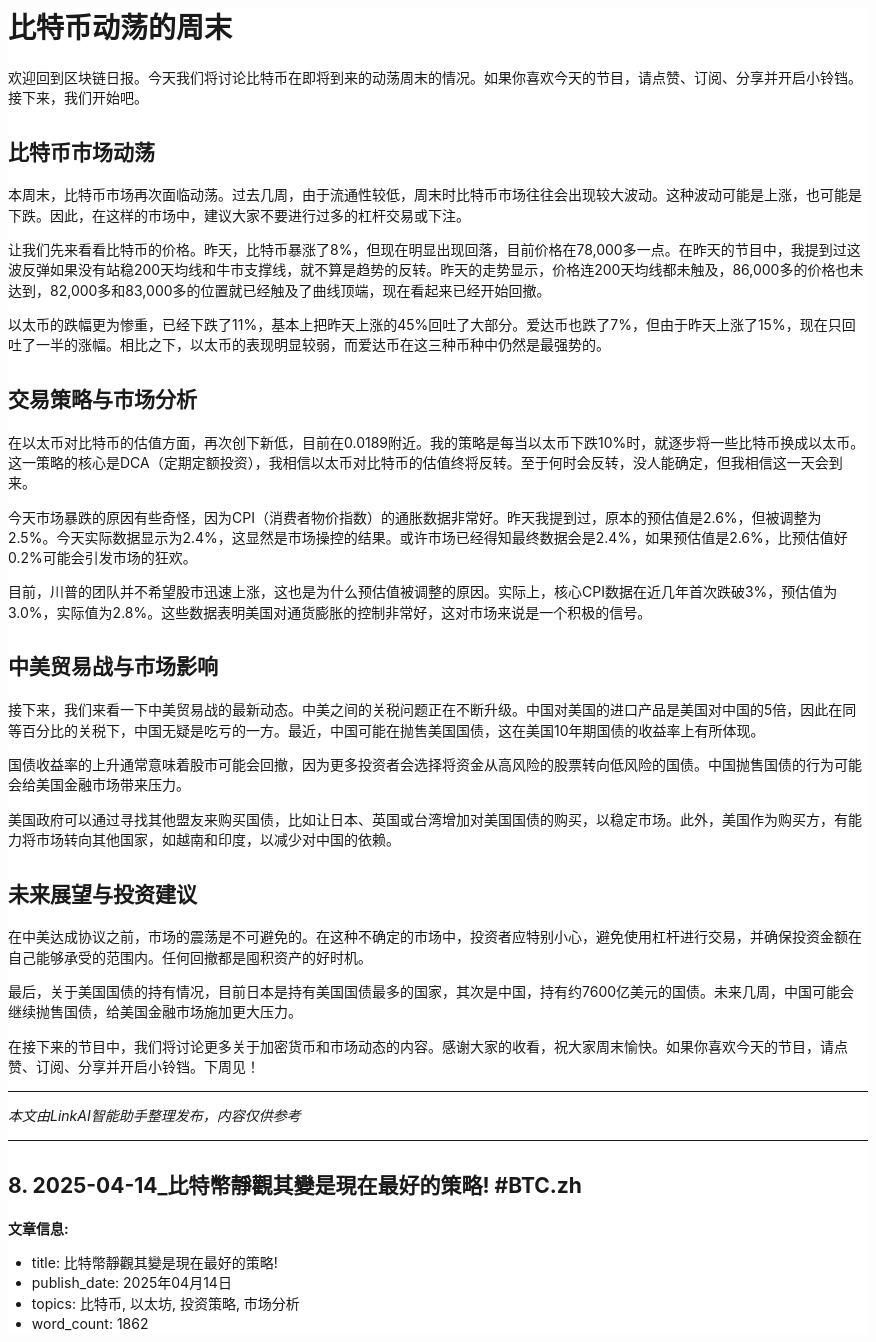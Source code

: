
# 比特币动荡的周末

欢迎回到区块链日报。今天我们将讨论比特币在即将到来的动荡周末的情况。如果你喜欢今天的节目，请点赞、订阅、分享并开启小铃铛。接下来，我们开始吧。

## 比特币市场动荡

本周末，比特币市场再次面临动荡。过去几周，由于流通性较低，周末时比特币市场往往会出现较大波动。这种波动可能是上涨，也可能是下跌。因此，在这样的市场中，建议大家不要进行过多的杠杆交易或下注。

让我们先来看看比特币的价格。昨天，比特币暴涨了8%，但现在明显出现回落，目前价格在78,000多一点。在昨天的节目中，我提到过这波反弹如果没有站稳200天均线和牛市支撑线，就不算是趋势的反转。昨天的走势显示，价格连200天均线都未触及，86,000多的价格也未达到，82,000多和83,000多的位置就已经触及了曲线顶端，现在看起来已经开始回撤。

以太币的跌幅更为惨重，已经下跌了11%，基本上把昨天上涨的45%回吐了大部分。爱达币也跌了7%，但由于昨天上涨了15%，现在只回吐了一半的涨幅。相比之下，以太币的表现明显较弱，而爱达币在这三种币种中仍然是最强势的。

## 交易策略与市场分析

在以太币对比特币的估值方面，再次创下新低，目前在0.0189附近。我的策略是每当以太币下跌10%时，就逐步将一些比特币换成以太币。这一策略的核心是DCA（定期定额投资），我相信以太币对比特币的估值终将反转。至于何时会反转，没人能确定，但我相信这一天会到来。

今天市场暴跌的原因有些奇怪，因为CPI（消费者物价指数）的通胀数据非常好。昨天我提到过，原本的预估值是2.6%，但被调整为2.5%。今天实际数据显示为2.4%，这显然是市场操控的结果。或许市场已经得知最终数据会是2.4%，如果预估值是2.6%，比预估值好0.2%可能会引发市场的狂欢。

目前，川普的团队并不希望股市迅速上涨，这也是为什么预估值被调整的原因。实际上，核心CPI数据在近几年首次跌破3%，预估值为3.0%，实际值为2.8%。这些数据表明美国对通货膨胀的控制非常好，这对市场来说是一个积极的信号。

## 中美贸易战与市场影响

接下来，我们来看一下中美贸易战的最新动态。中美之间的关税问题正在不断升级。中国对美国的进口产品是美国对中国的5倍，因此在同等百分比的关税下，中国无疑是吃亏的一方。最近，中国可能在抛售美国国债，这在美国10年期国债的收益率上有所体现。

国债收益率的上升通常意味着股市可能会回撤，因为更多投资者会选择将资金从高风险的股票转向低风险的国债。中国抛售国债的行为可能会给美国金融市场带来压力。

美国政府可以通过寻找其他盟友来购买国债，比如让日本、英国或台湾增加对美国国债的购买，以稳定市场。此外，美国作为购买方，有能力将市场转向其他国家，如越南和印度，以减少对中国的依赖。

## 未来展望与投资建议

在中美达成协议之前，市场的震荡是不可避免的。在这种不确定的市场中，投资者应特别小心，避免使用杠杆进行交易，并确保投资金额在自己能够承受的范围内。任何回撤都是囤积资产的好时机。

最后，关于美国国债的持有情况，目前日本是持有美国国债最多的国家，其次是中国，持有约7600亿美元的国债。未来几周，中国可能会继续抛售国债，给美国金融市场施加更大压力。

在接下来的节目中，我们将讨论更多关于加密货币和市场动态的内容。感谢大家的收看，祝大家周末愉快。如果你喜欢今天的节目，请点赞、订阅、分享并开启小铃铛。下周见！

---

*本文由LinkAI智能助手整理发布，内容仅供参考*

---


## 8. 2025-04-14_比特幣靜觀其變是現在最好的策略! #BTC.zh

**文章信息:**
- title: 比特幣靜觀其變是現在最好的策略!
- publish_date: 2025年04月14日
- topics: 比特币, 以太坊, 投资策略, 市场分析
- word_count: 1862

